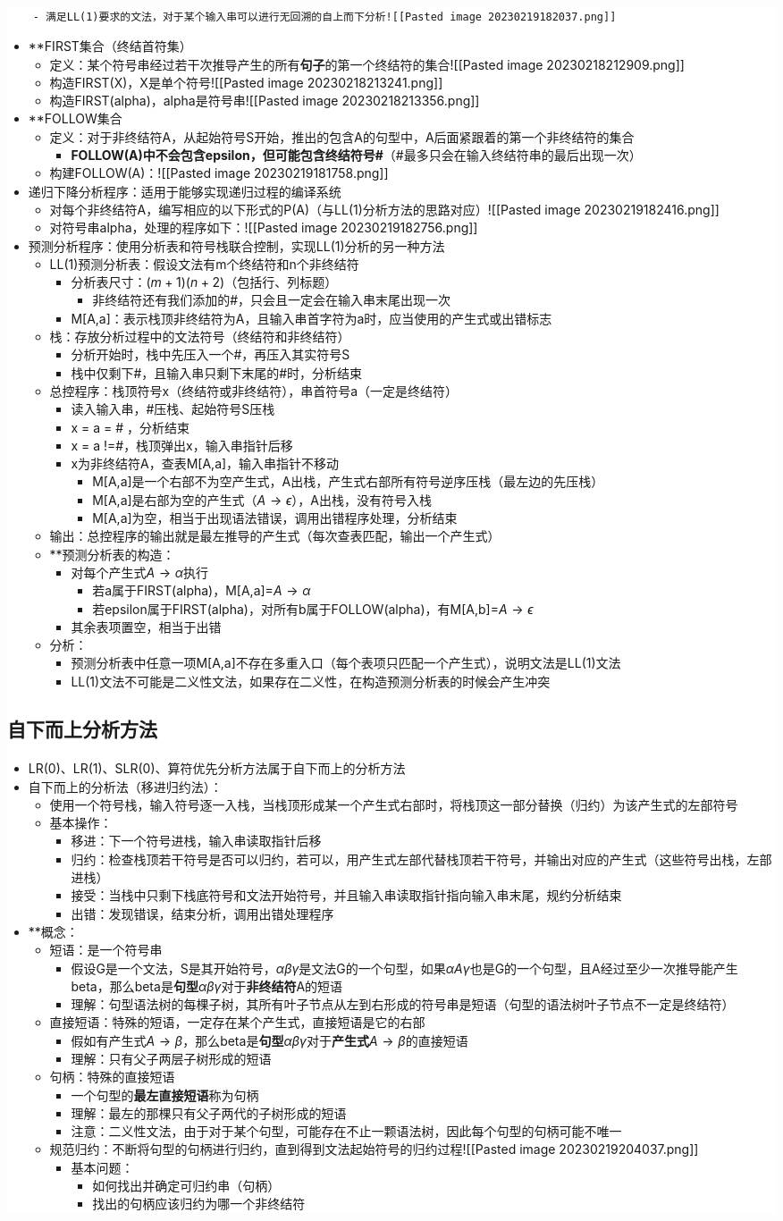 		- 满足LL(1)要求的文法，对于某个输入串可以进行无回溯的自上而下分析![[Pasted image 20230219182037.png]]
- **FIRST集合（终结首符集）
	- 定义：某个符号串经过若干次推导产生的所有**句子**的第一个终结符的集合![[Pasted image 20230218212909.png]]
	- 构造FIRST(X)，X是单个符号![[Pasted image 20230218213241.png]]
	- 构造FIRST(alpha)，alpha是符号串![[Pasted image 20230218213356.png]]
- **FOLLOW集合
	- 定义：对于非终结符A，从起始符号S开始，推出的包含A的句型中，A后面紧跟着的第一个非终结符的集合
		- **FOLLOW(A)中不会包含epsilon，但可能包含终结符号#**（#最多只会在输入终结符串的最后出现一次）
	- 构建FOLLOW(A)：![[Pasted image 20230219181758.png]]
- 递归下降分析程序：适用于能够实现递归过程的编译系统
	- 对每个非终结符A，编写相应的以下形式的P(A)（与LL(1)分析方法的思路对应）![[Pasted image 20230219182416.png]]
	- 对符号串alpha，处理的程序如下：![[Pasted image 20230219182756.png]]
- 预测分析程序：使用分析表和符号栈联合控制，实现LL(1)分析的另一种方法
	- LL(1)预测分析表：假设文法有m个终结符和n个非终结符
		- 分析表尺寸：$(m+1)(n+2)$（包括行、列标题）
			- 非终结符还有我们添加的#，只会且一定会在输入串末尾出现一次
		- M[A,a]：表示栈顶非终结符为A，且输入串首字符为a时，应当使用的产生式或出错标志
	- 栈：存放分析过程中的文法符号（终结符和非终结符）
		- 分析开始时，栈中先压入一个#，再压入其实符号S
		- 栈中仅剩下#，且输入串只剩下末尾的#时，分析结束
	- 总控程序：栈顶符号x（终结符或非终结符），串首符号a（一定是终结符）
		- 读入输入串，#压栈、起始符号S压栈
		- x = a = # ，分析结束
		- x = a !=#，栈顶弹出x，输入串指针后移
		- x为非终结符A，查表M[A,a]，输入串指针不移动
			- M[A,a]是一个右部不为空产生式，A出栈，产生式右部所有符号逆序压栈（最左边的先压栈）
			- M[A,a]是右部为空的产生式（$A\to \epsilon$），A出栈，没有符号入栈
			- M[A,a]为空，相当于出现语法错误，调用出错程序处理，分析结束
	- 输出：总控程序的输出就是最左推导的产生式（每次查表匹配，输出一个产生式）
	- **预测分析表的构造：
		- 对每个产生式$A\to \alpha$执行
			- 若a属于FIRST(alpha)，M[A,a]=$A\to \alpha$
			- 若epsilon属于FIRST(alpha)，对所有b属于FOLLOW(alpha)，有M[A,b]=$A\to \epsilon$
		- 其余表项置空，相当于出错
	- 分析：
		- 预测分析表中任意一项M[A,a]不存在多重入口（每个表项只匹配一个产生式），说明文法是LL(1)文法
		- LL(1)文法不可能是二义性文法，如果存在二义性，在构造预测分析表的时候会产生冲突
## 自下而上分析方法
- LR(0)、LR(1)、SLR(0)、算符优先分析方法属于自下而上的分析方法
- 自下而上的分析法（移进归约法）：
	- 使用一个符号栈，输入符号逐一入栈，当栈顶形成某一个产生式右部时，将栈顶这一部分替换（归约）为该产生式的左部符号
	- 基本操作：
		- 移进：下一个符号进栈，输入串读取指针后移
		- 归约：检查栈顶若干符号是否可以归约，若可以，用产生式左部代替栈顶若干符号，并输出对应的产生式（这些符号出栈，左部进栈）
		- 接受：当栈中只剩下栈底符号和文法开始符号，并且输入串读取指针指向输入串末尾，规约分析结束
		- 出错：发现错误，结束分析，调用出错处理程序
- **概念：
	- 短语：是一个符号串
		- 假设G是一个文法，S是其开始符号，$\alpha \beta \gamma$是文法G的一个句型，如果$\alpha A \gamma$也是G的一个句型，且A经过至少一次推导能产生beta，那么beta是**句型**$\alpha \beta \gamma$对于**非终结符**A的短语
		- 理解：句型语法树的每棵子树，其所有叶子节点从左到右形成的符号串是短语（句型的语法树叶子节点不一定是终结符）
	- 直接短语：特殊的短语，一定存在某个产生式，直接短语是它的右部
		-  假如有产生式$A \to \beta$，那么beta是**句型**$\alpha \beta \gamma$对于**产生式**$A \to \beta$的直接短语
		- 理解：只有父子两层子树形成的短语
	- 句柄：特殊的直接短语
		- 一个句型的**最左直接短语**称为句柄
		- 理解：最左的那棵只有父子两代的子树形成的短语
		- 注意：二义性文法，由于对于某个句型，可能存在不止一颗语法树，因此每个句型的句柄可能不唯一
	- 规范归约：不断将句型的句柄进行归约，直到得到文法起始符号的归约过程![[Pasted image 20230219204037.png]]
		- 基本问题：
			- 如何找出并确定可归约串（句柄）
			- 找出的句柄应该归约为哪一个非终结符